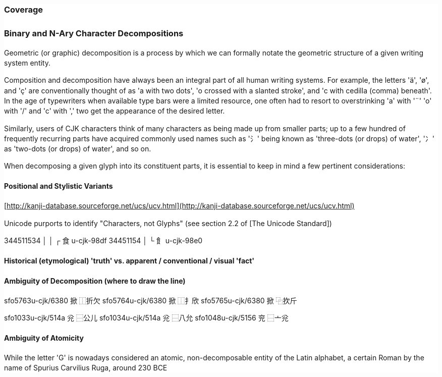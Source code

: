 ### Coverage



### Binary and N-Ary Character Decompositions

Geometric (or graphic) decomposition is a process by which we can
formally notate the geometric structure of a given writing system
entity.

Composition and decomposition have always been an integral part of all human
writing systems. For example, the letters 'ä', 'ø', and 'ç' are conventionally
thought of as 'a with two dots', 'o crossed with a slanted stroke', and 'c with
cedilla (comma) beneath'. In the age of typewriters when available type bars
were a limited resource, one often had to resort to overstrinking 'a' with '¨'
'o' with '/' and 'c' with ',' two get the appearance of the desired letter.

Similarly, users of CJK characters think of many characters as being made up from
smaller parts; up to a few hundred of frequently recurring parts have acquired
commonly used names such as '氵' being known as 'three-dots (or drops) of water',
'冫' as 'two-dots (or drops) of water', and so on.

When decomposing a given glyph into its constituent parts, it is essential
to keep in mind a few pertinent considerations:

####

#### Positional and Stylistic Variants

[http://kanji-database.sourceforge.net/ucs/ucv.html](http://kanji-database.sourceforge.net/ucs/ucv.html)

Unicode purports to identify "Characters, not Glyphs" (see section 2.2 of [The
Unicode Standard])

  344511534 │   │ ┌ 食                             u-cjk-98df
  34451154  │   └ 飠                               u-cjk-98e0

#### Historical (etymological) 'truth' vs. apparent / conventional / visual 'fact'

#### Ambiguity of Decomposition (where to draw the line)

sfo5763u-cjk/6380 掀 ⿰折欠
sfo5764u-cjk/6380 掀 ⿰扌欣
sfo5765u-cjk/6380 掀 ⿻扻斤

sfo1033u-cjk/514a 兊 ⿱公儿
sfo1034u-cjk/514a 兊 ⿱八允
sfo1048u-cjk/5156 兖 ⿱亠兊

#### Ambiguity of Atomicity

While the letter 'G' is nowadays considered an atomic, non-decomposable entity
of the Latin alphabet,
a certain Roman by the name of Spurius Carvilius Ruga, around 230 BCE
